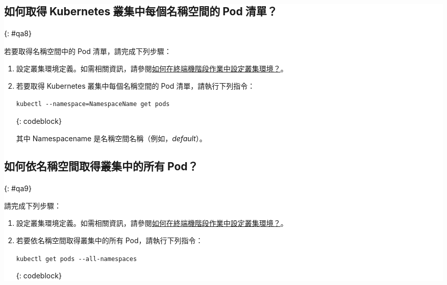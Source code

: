 ## 如何取得 Kubernetes 叢集中每個名稱空間的 Pod 清單？
{: #qa8}
		
若要取得名稱空間中的 Pod 清單，請完成下列步驟：

1. 設定叢集環境定義。如需相關資訊，請參閱[如何在終端機階段作業中設定叢集環境？](/docs/services/cloud-monitoring/qa/qa_containers.html#qa1)。

2. 若要取得 Kubernetes 叢集中每個名稱空間的 Pod 清單，請執行下列指令：

	```
	kubectl --namespace=NamespaceName get pods 
	```
	{: codeblock}
	
	其中 Namespacename 是名稱空間名稱（例如，*default*）。

## 如何依名稱空間取得叢集中的所有 Pod？
{: #qa9}
		
請完成下列步驟：

1. 設定叢集環境定義。如需相關資訊，請參閱[如何在終端機階段作業中設定叢集環境？](/docs/services/cloud-monitoring/qa/qa_containers.html#qa1)。
	
2. 若要依名稱空間取得叢集中的所有 Pod，請執行下列指令：

	```
	kubectl get pods --all-namespaces
	```
	{: codeblock}
		



